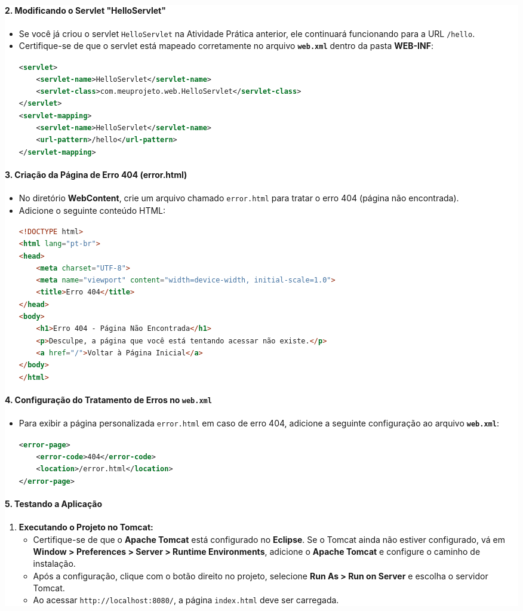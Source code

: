 #### **2. Modificando o Servlet "HelloServlet"**

- Se você já criou o servlet `HelloServlet` na Atividade Prática anterior, ele continuará funcionando para a URL `/hello`.
- Certifique-se de que o servlet está mapeado corretamente no arquivo **`web.xml`** dentro da pasta **WEB-INF**:
  ```xml
  <servlet>
      <servlet-name>HelloServlet</servlet-name>
      <servlet-class>com.meuprojeto.web.HelloServlet</servlet-class>
  </servlet>
  <servlet-mapping>
      <servlet-name>HelloServlet</servlet-name>
      <url-pattern>/hello</url-pattern>
  </servlet-mapping>
  ```

#### **3. Criação da Página de Erro 404 (error.html)**

- No diretório **WebContent**, crie um arquivo chamado `error.html` para tratar o erro 404 (página não encontrada).
- Adicione o seguinte conteúdo HTML:
  ```html
  <!DOCTYPE html>
  <html lang="pt-br">
  <head>
      <meta charset="UTF-8">
      <meta name="viewport" content="width=device-width, initial-scale=1.0">
      <title>Erro 404</title>
  </head>
  <body>
      <h1>Erro 404 - Página Não Encontrada</h1>
      <p>Desculpe, a página que você está tentando acessar não existe.</p>
      <a href="/">Voltar à Página Inicial</a>
  </body>
  </html>
  ```

#### **4. Configuração do Tratamento de Erros no `web.xml`**

- Para exibir a página personalizada `error.html` em caso de erro 404, adicione a seguinte configuração ao arquivo **`web.xml`**:
  ```xml
  <error-page>
      <error-code>404</error-code>
      <location>/error.html</location>
  </error-page>
  ```

#### **5. Testando a Aplicação**

1. **Executando o Projeto no Tomcat:**
   - Certifique-se de que o **Apache Tomcat** está configurado no **Eclipse**. Se o Tomcat ainda não estiver configurado, vá em **Window > Preferences > Server > Runtime Environments**, adicione o **Apache Tomcat** e configure o caminho de instalação.
   - Após a configuração, clique com o botão direito no projeto, selecione **Run As > Run on Server** e escolha o servidor Tomcat.
   - Ao acessar `http://localhost:8080/`, a página `index.html` deve ser carregada.
